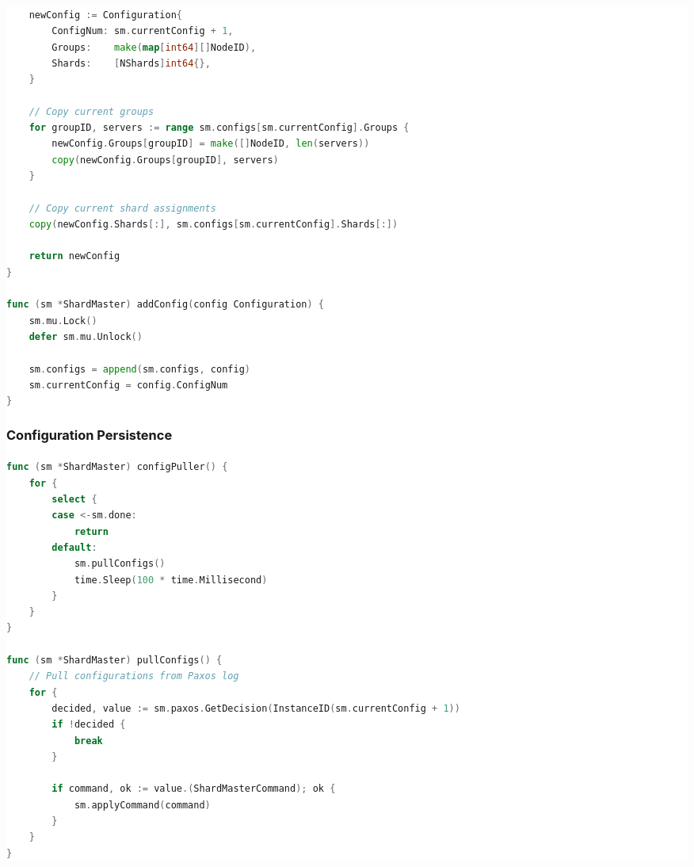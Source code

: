 ```go
    newConfig := Configuration{
        ConfigNum: sm.currentConfig + 1,
        Groups:    make(map[int64][]NodeID),
        Shards:    [NShards]int64{},
    }
    
    // Copy current groups
    for groupID, servers := range sm.configs[sm.currentConfig].Groups {
        newConfig.Groups[groupID] = make([]NodeID, len(servers))
        copy(newConfig.Groups[groupID], servers)
    }
    
    // Copy current shard assignments
    copy(newConfig.Shards[:], sm.configs[sm.currentConfig].Shards[:])
    
    return newConfig
}

func (sm *ShardMaster) addConfig(config Configuration) {
    sm.mu.Lock()
    defer sm.mu.Unlock()
    
    sm.configs = append(sm.configs, config)
    sm.currentConfig = config.ConfigNum
}
```

### Configuration Persistence

```go
func (sm *ShardMaster) configPuller() {
    for {
        select {
        case <-sm.done:
            return
        default:
            sm.pullConfigs()
            time.Sleep(100 * time.Millisecond)
        }
    }
}

func (sm *ShardMaster) pullConfigs() {
    // Pull configurations from Paxos log
    for {
        decided, value := sm.paxos.GetDecision(InstanceID(sm.currentConfig + 1))
        if !decided {
            break
        }
        
        if command, ok := value.(ShardMasterCommand); ok {
            sm.applyCommand(command)
        }
    }
}
```
